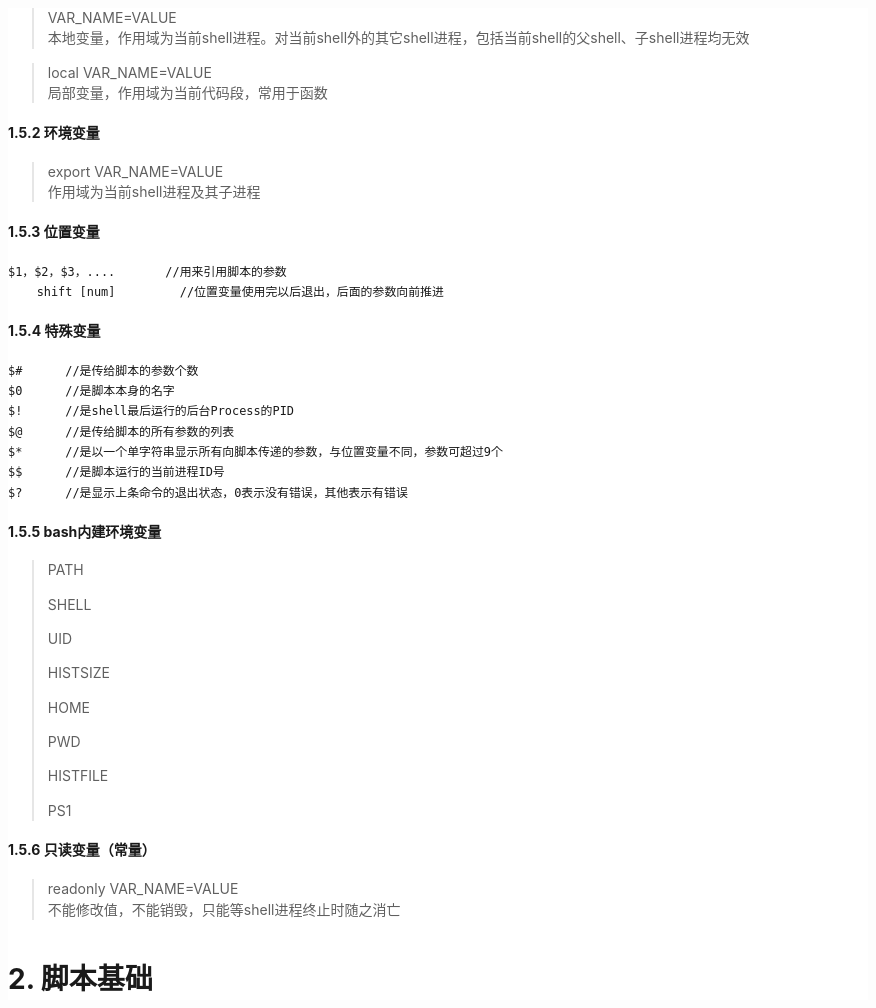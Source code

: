 > VAR_NAME=VALUE     
> 本地变量，作用域为当前shell进程。对当前shell外的其它shell进程，包括当前shell的父shell、子shell进程均无效

> local VAR_NAME=VALUE    
> 局部变量，作用域为当前代码段，常用于函数

#### 1.5.2 环境变量

> export VAR_NAME=VALUE   
> 作用域为当前shell进程及其子进程

#### 1.5.3 位置变量

```
$1，$2，$3，....       //用来引用脚本的参数
    shift [num]         //位置变量使用完以后退出，后面的参数向前推进
```

#### 1.5.4 特殊变量

```
$#      //是传给脚本的参数个数
$0      //是脚本本身的名字
$!      //是shell最后运行的后台Process的PID
$@      //是传给脚本的所有参数的列表
$*      //是以一个单字符串显示所有向脚本传递的参数，与位置变量不同，参数可超过9个
$$      //是脚本运行的当前进程ID号
$?      //是显示上条命令的退出状态，0表示没有错误，其他表示有错误
```

#### 1.5.5 bash内建环境变量

> PATH
>
> SHELL
>
> UID
>
> HISTSIZE
>
> HOME
>
> PWD
>
> HISTFILE
>
> PS1

#### 1.5.6 只读变量（常量）

> readonly VAR_NAME=VALUE     
> 不能修改值，不能销毁，只能等shell进程终止时随之消亡

# 2. 脚本基础
